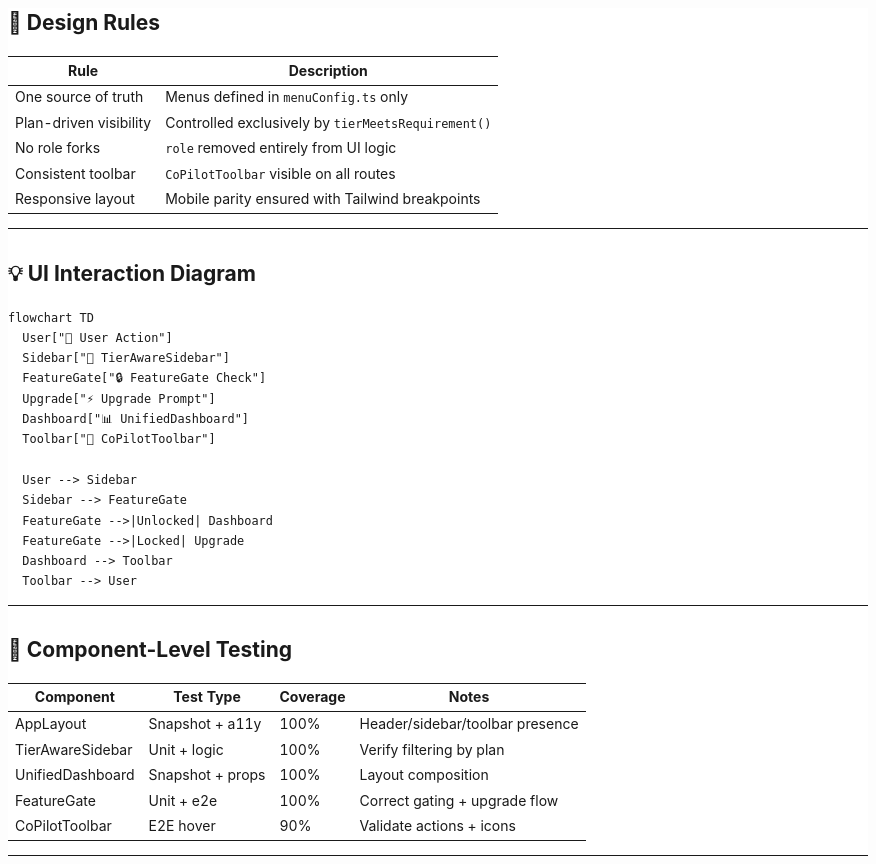 
## 🧠 **Design Rules**

| Rule | Description |
| --- | --- |
| One source of truth | Menus defined in `menuConfig.ts` only |
| Plan-driven visibility | Controlled exclusively by `tierMeetsRequirement()` |
| No role forks | `role` removed entirely from UI logic |
| Consistent toolbar | `CoPilotToolbar` visible on all routes |
| Responsive layout | Mobile parity ensured with Tailwind breakpoints |

---

## 💡 **UI Interaction Diagram**

```mermaid
flowchart TD
  User["👤 User Action"]
  Sidebar["🧭 TierAwareSidebar"]
  FeatureGate["🔒 FeatureGate Check"]
  Upgrade["⚡ Upgrade Prompt"]
  Dashboard["📊 UnifiedDashboard"]
  Toolbar["🤖 CoPilotToolbar"]

  User --> Sidebar
  Sidebar --> FeatureGate
  FeatureGate -->|Unlocked| Dashboard
  FeatureGate -->|Locked| Upgrade
  Dashboard --> Toolbar
  Toolbar --> User

```

---

## 🧪 **Component-Level Testing**

| Component | Test Type | Coverage | Notes |
| --- | --- | --- | --- |
| AppLayout | Snapshot + a11y | 100% | Header/sidebar/toolbar presence |
| TierAwareSidebar | Unit + logic | 100% | Verify filtering by plan |
| UnifiedDashboard | Snapshot + props | 100% | Layout composition |
| FeatureGate | Unit + e2e | 100% | Correct gating + upgrade flow |
| CoPilotToolbar | E2E hover | 90% | Validate actions + icons |

---